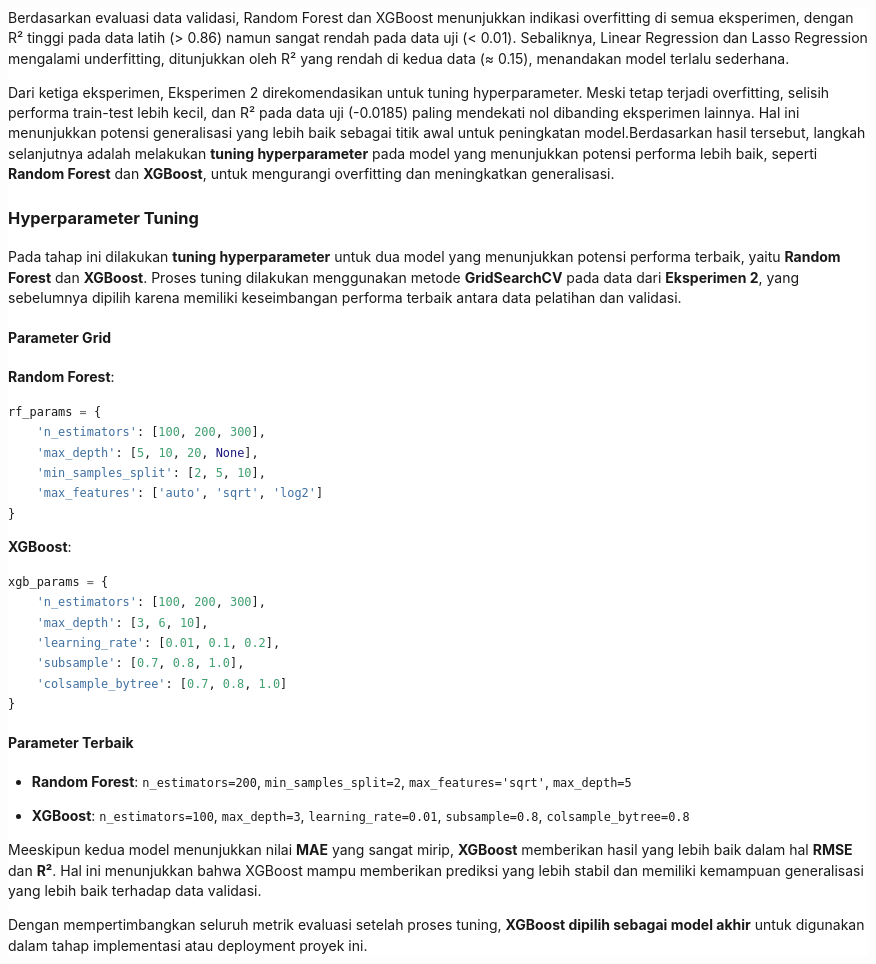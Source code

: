 Berdasarkan evaluasi data validasi, Random Forest dan XGBoost menunjukkan indikasi overfitting di semua eksperimen, dengan R² tinggi pada data latih (> 0.86) namun sangat rendah pada data uji (< 0.01). Sebaliknya, Linear Regression dan Lasso Regression mengalami underfitting, ditunjukkan oleh R² yang rendah di kedua data (≈ 0.15), menandakan model terlalu sederhana.

Dari ketiga eksperimen, Eksperimen 2 direkomendasikan untuk tuning hyperparameter. Meski tetap terjadi overfitting, selisih performa train-test lebih kecil, dan R² pada data uji (-0.0185) paling mendekati nol dibanding eksperimen lainnya. Hal ini menunjukkan potensi generalisasi yang lebih baik sebagai titik awal untuk peningkatan model.Berdasarkan hasil tersebut, langkah selanjutnya adalah melakukan **tuning hyperparameter** pada model yang menunjukkan potensi performa lebih baik, seperti **Random Forest** dan **XGBoost**, untuk mengurangi overfitting dan meningkatkan generalisasi.

### Hyperparameter Tuning

Pada tahap ini dilakukan **tuning hyperparameter** untuk dua model yang menunjukkan potensi performa terbaik, yaitu **Random Forest** dan **XGBoost**. Proses tuning dilakukan menggunakan metode **GridSearchCV** pada data dari **Eksperimen 2**, yang sebelumnya dipilih karena memiliki keseimbangan performa terbaik antara data pelatihan dan validasi.

#### Parameter Grid

**Random Forest**:
```python
rf_params = {
    'n_estimators': [100, 200, 300],
    'max_depth': [5, 10, 20, None],
    'min_samples_split': [2, 5, 10],
    'max_features': ['auto', 'sqrt', 'log2']
}
```

**XGBoost**:
```python
xgb_params = {
    'n_estimators': [100, 200, 300],
    'max_depth': [3, 6, 10],
    'learning_rate': [0.01, 0.1, 0.2],
    'subsample': [0.7, 0.8, 1.0],
    'colsample_bytree': [0.7, 0.8, 1.0]
}
```

#### Parameter Terbaik

* **Random Forest**:
  `n_estimators=200`, `min_samples_split=2`, `max_features='sqrt'`, `max_depth=5`

* **XGBoost**:
  `n_estimators=100`, `max_depth=3`, `learning_rate=0.01`, `subsample=0.8`, `colsample_bytree=0.8`

Meeskipun kedua model menunjukkan nilai **MAE** yang sangat mirip, **XGBoost** memberikan hasil yang lebih baik dalam hal **RMSE** dan **R²**. Hal ini menunjukkan bahwa XGBoost mampu memberikan prediksi yang lebih stabil dan memiliki kemampuan generalisasi yang lebih baik terhadap data validasi.

Dengan mempertimbangkan seluruh metrik evaluasi setelah proses tuning, **XGBoost dipilih sebagai model akhir** untuk digunakan dalam tahap implementasi atau deployment proyek ini.
